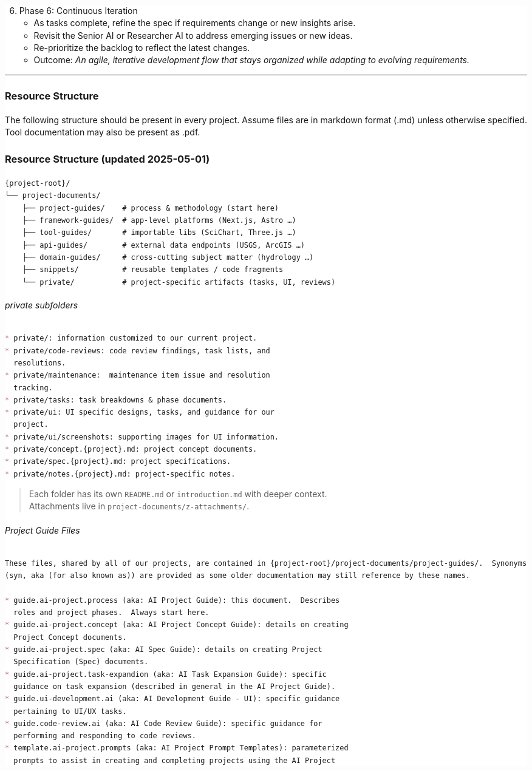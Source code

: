 6. Phase 6: Continuous Iteration
   - As tasks complete, refine the spec if requirements change or new insights arise.
   - Revisit the Senior AI or Researcher AI to address emerging issues or new ideas.
   - Re-prioritize the backlog to reflect the latest changes.
   - Outcome: _An agile, iterative development flow that stays organized while adapting to evolving requirements._


---

### Resource Structure
The following structure should be present in every project.  Assume files are in markdown format (.md) unless otherwise specified.  Tool documentation may also be present as .pdf.
### Resource Structure  (updated 2025-05-01)

```
{project-root}/
└── project-documents/
    ├── project-guides/    # process & methodology (start here)
    ├── framework-guides/  # app-level platforms (Next.js, Astro …)
    ├── tool-guides/       # importable libs (SciChart, Three.js …)
    ├── api-guides/        # external data endpoints (USGS, ArcGIS …)
    ├── domain-guides/     # cross-cutting subject matter (hydrology …)
    ├── snippets/          # reusable templates / code fragments
    └── private/           # project-specific artifacts (tasks, UI, reviews)
```

###### private subfolders
```markdown
* private/: information customized to our current project.
* private/code-reviews: code review findings, task lists, and 
  resolutions.
* private/maintenance:  maintenance item issue and resolution 
  tracking.
* private/tasks: task breakdowns & phase documents.
* private/ui: UI specific designs, tasks, and guidance for our 
  project.
* private/ui/screenshots: supporting images for UI information.
* private/concept.{project}.md: project concept documents.
* private/spec.{project}.md: project specifications.
* private/notes.{project}.md: project-specific notes.
```

> Each folder has its own `README.md` or `introduction.md` with deeper context.  
> Attachments live in `project-documents/z-attachments/`.

###### Project Guide Files
```markdown
These files, shared by all of our projects, are contained in {project-root}/project-documents/project-guides/.  Synonyms (syn, aka (for also known as)) are provided as some older documentation may still reference by these names.

* guide.ai-project.process (aka: AI Project Guide): this document.  Describes 
  roles and project phases.  Always start here.
* guide.ai-project.concept (aka: AI Project Concept Guide): details on creating 
  Project Concept documents.
* guide.ai-project.spec (aka: AI Spec Guide): details on creating Project 
  Specification (Spec) documents.
* guide.ai-project.task-expandion (aka: AI Task Expansion Guide): specific 
  guidance on task expansion (described in general in the AI Project Guide).
* guide.ui-development.ai (aka: AI Development Guide - UI): specific guidance 
  pertaining to UI/UX tasks.
* guide.code-review.ai (aka: AI Code Review Guide): specific guidance for 
  performing and responding to code reviews.
* template.ai-project.prompts (aka: AI Project Prompt Templates): parameterized 
  prompts to assist in creating and completing projects using the AI Project 
```